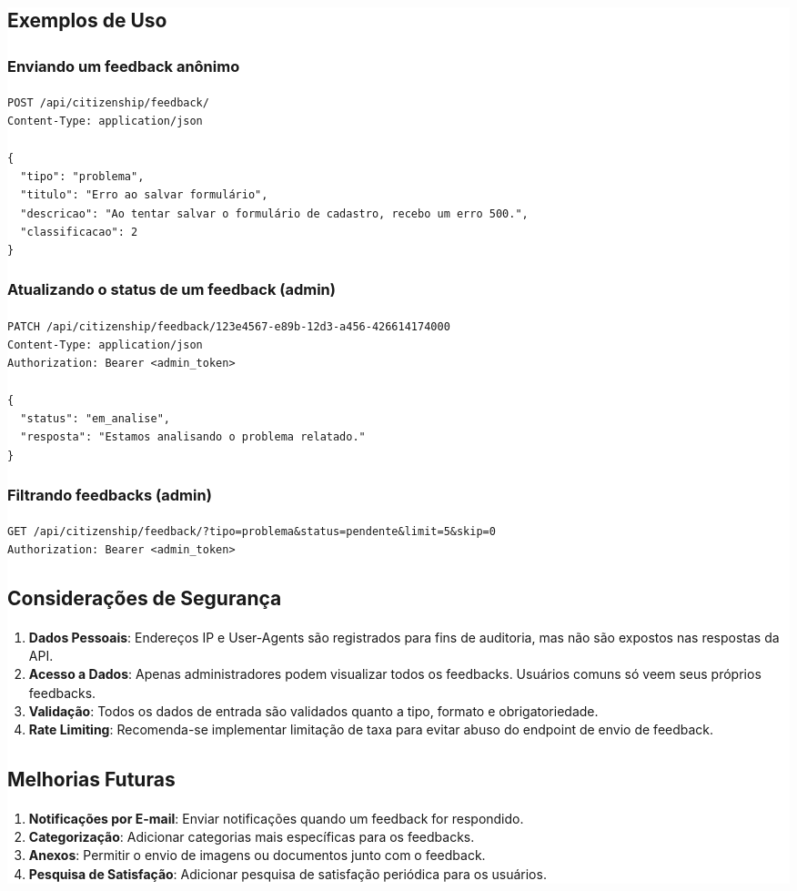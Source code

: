 ## Exemplos de Uso

### Enviando um feedback anônimo

```http
POST /api/citizenship/feedback/
Content-Type: application/json

{
  "tipo": "problema",
  "titulo": "Erro ao salvar formulário",
  "descricao": "Ao tentar salvar o formulário de cadastro, recebo um erro 500.",
  "classificacao": 2
}
```

### Atualizando o status de um feedback (admin)

```http
PATCH /api/citizenship/feedback/123e4567-e89b-12d3-a456-426614174000
Content-Type: application/json
Authorization: Bearer <admin_token>

{
  "status": "em_analise",
  "resposta": "Estamos analisando o problema relatado."
}
```

### Filtrando feedbacks (admin)

```http
GET /api/citizenship/feedback/?tipo=problema&status=pendente&limit=5&skip=0
Authorization: Bearer <admin_token>
```

## Considerações de Segurança

1. **Dados Pessoais**: Endereços IP e User-Agents são registrados para fins de auditoria, mas não são expostos nas respostas da API.
2. **Acesso a Dados**: Apenas administradores podem visualizar todos os feedbacks. Usuários comuns só veem seus próprios feedbacks.
3. **Validação**: Todos os dados de entrada são validados quanto a tipo, formato e obrigatoriedade.
4. **Rate Limiting**: Recomenda-se implementar limitação de taxa para evitar abuso do endpoint de envio de feedback.

## Melhorias Futuras

1. **Notificações por E-mail**: Enviar notificações quando um feedback for respondido.
2. **Categorização**: Adicionar categorias mais específicas para os feedbacks.
3. **Anexos**: Permitir o envio de imagens ou documentos junto com o feedback.
4. **Pesquisa de Satisfação**: Adicionar pesquisa de satisfação periódica para os usuários.

